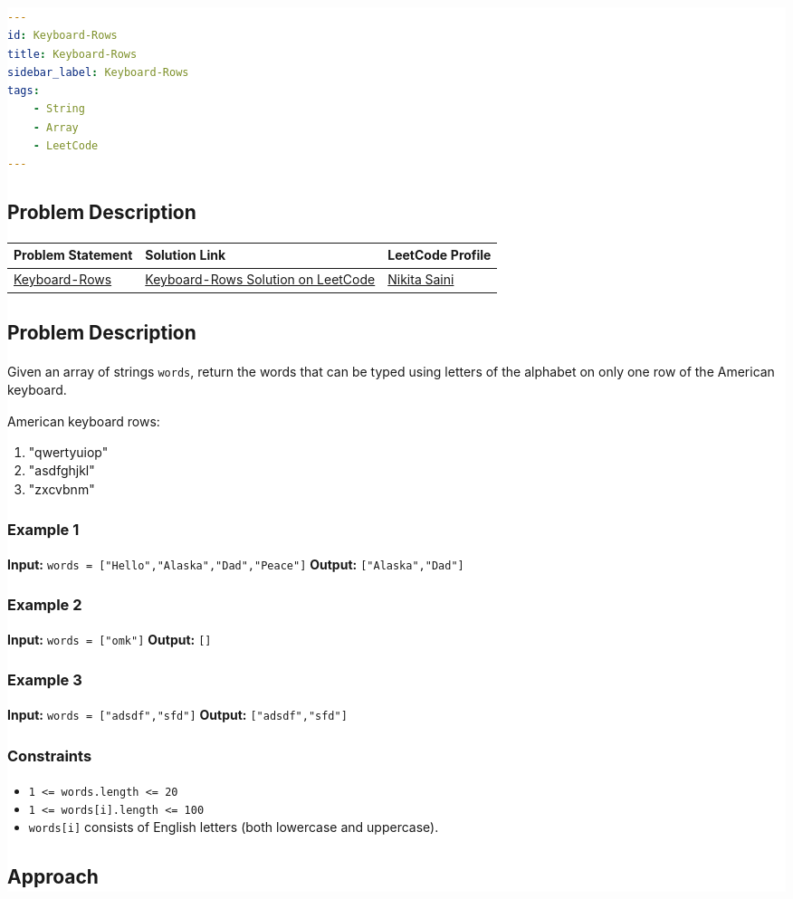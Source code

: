 ```yaml
---
id: Keyboard-Rows
title: Keyboard-Rows
sidebar_label: Keyboard-Rows
tags: 
    - String
    - Array
    - LeetCode
---
```


## Problem Description

| Problem Statement                                       | Solution Link                                                              | LeetCode Profile                                        |
| :------------------------------------------------------ | :------------------------------------------------------------------------- | :------------------------------------------------------ |
| [Keyboard-Rows](https://leetcode.com/problems/Keyboard-Rows/description/) | [Keyboard-Rows Solution on LeetCode](https://leetcode.com/problems/Keyboard-Rows/solutions/) | [Nikita Saini](https://leetcode.com/u/Saini_Nikita/) |


## Problem Description

Given an array of strings `words`, return the words that can be typed using letters of the alphabet on only one row of the American keyboard.

American keyboard rows:
1. "qwertyuiop"
2. "asdfghjkl"
3. "zxcvbnm"

### Example 1

**Input:** `words = ["Hello","Alaska","Dad","Peace"]`
**Output:** `["Alaska","Dad"]`

### Example 2

**Input:** `words = ["omk"]`
**Output:** `[]`

### Example 3

**Input:** `words = ["adsdf","sfd"]`
**Output:** `["adsdf","sfd"]`

### Constraints

- `1 <= words.length <= 20`
- `1 <= words[i].length <= 100`
- `words[i]` consists of English letters (both lowercase and uppercase).

## Approach
